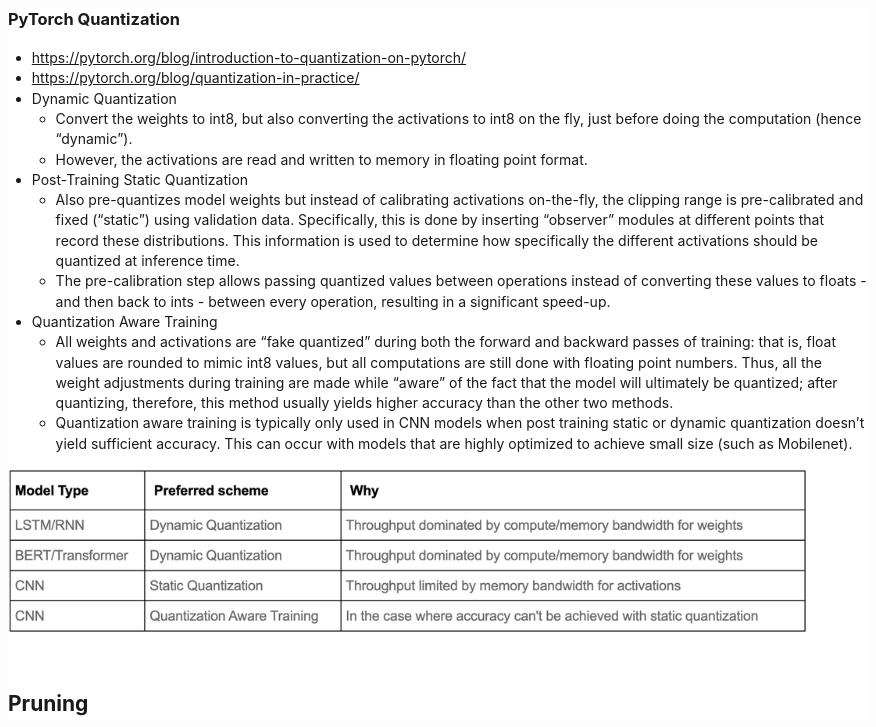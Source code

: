### PyTorch Quantization

- https://pytorch.org/blog/introduction-to-quantization-on-pytorch/
- https://pytorch.org/blog/quantization-in-practice/
- Dynamic Quantization
  - Convert the weights to int8, but also converting the activations to int8 on the fly, just before doing the computation (hence “dynamic”).
  - However, the activations are read and written to memory in floating point format.
- Post-Training Static Quantization
  - Also pre-quantizes model weights but instead of calibrating activations on-the-fly, the clipping range is pre-calibrated and fixed (“static”) using validation data. Specifically, this is done by inserting “observer” modules at different points that record these distributions. This information is used to determine how specifically the different activations should be quantized at inference time.
  - The pre-calibration step allows passing quantized values between operations instead of converting these values to floats - and then back to ints - between every operation, resulting in a significant speed-up.
- Quantization Aware Training
  - All weights and activations are “fake quantized” during both the forward and backward passes of training: that is, float values are rounded to mimic int8 values, but all computations are still done with floating point numbers. Thus, all the weight adjustments during training are made while “aware” of the fact that the model will ultimately be quantized; after quantizing, therefore, this method usually yields higher accuracy than the other two methods.
  - Quantization aware training is typically only used in CNN models when post training static or dynamic quantization doesn’t yield sufficient accuracy. This can occur with models that are highly optimized to achieve small size (such as Mobilenet).

<img src="image/image005.png" width="800"/>

<br>
<br>

## Pruning
